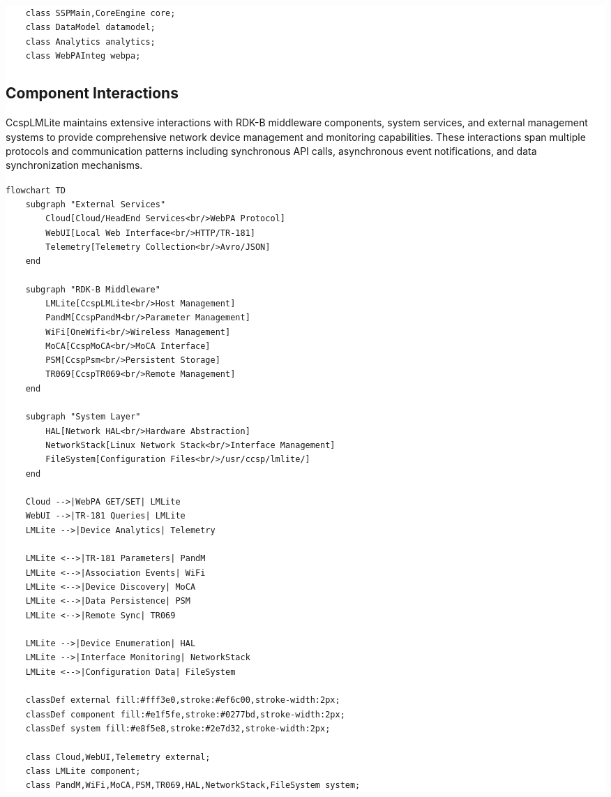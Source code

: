 ```mermaid
    class SSPMain,CoreEngine core;
    class DataModel datamodel;
    class Analytics analytics;
    class WebPAInteg webpa;
```

## Component Interactions

CcspLMLite maintains extensive interactions with RDK-B middleware components, system services, and external management systems to provide comprehensive network device management and monitoring capabilities. These interactions span multiple protocols and communication patterns including synchronous API calls, asynchronous event notifications, and data synchronization mechanisms.

```mermaid
flowchart TD
    subgraph "External Services"
        Cloud[Cloud/HeadEnd Services<br/>WebPA Protocol]
        WebUI[Local Web Interface<br/>HTTP/TR-181]
        Telemetry[Telemetry Collection<br/>Avro/JSON]
    end
    
    subgraph "RDK-B Middleware"
        LMLite[CcspLMLite<br/>Host Management]
        PandM[CcspPandM<br/>Parameter Management]
        WiFi[OneWifi<br/>Wireless Management]
        MoCA[CcspMoCA<br/>MoCA Interface]
        PSM[CcspPsm<br/>Persistent Storage]
        TR069[CcspTR069<br/>Remote Management]
    end
    
    subgraph "System Layer"
        HAL[Network HAL<br/>Hardware Abstraction]
        NetworkStack[Linux Network Stack<br/>Interface Management]
        FileSystem[Configuration Files<br/>/usr/ccsp/lmlite/]
    end
    
    Cloud -->|WebPA GET/SET| LMLite
    WebUI -->|TR-181 Queries| LMLite
    LMLite -->|Device Analytics| Telemetry
    
    LMLite <-->|TR-181 Parameters| PandM
    LMLite <-->|Association Events| WiFi
    LMLite <-->|Device Discovery| MoCA
    LMLite <-->|Data Persistence| PSM
    LMLite <-->|Remote Sync| TR069
    
    LMLite -->|Device Enumeration| HAL
    LMLite -->|Interface Monitoring| NetworkStack
    LMLite <-->|Configuration Data| FileSystem
    
    classDef external fill:#fff3e0,stroke:#ef6c00,stroke-width:2px;
    classDef component fill:#e1f5fe,stroke:#0277bd,stroke-width:2px;
    classDef system fill:#e8f5e8,stroke:#2e7d32,stroke-width:2px;
    
    class Cloud,WebUI,Telemetry external;
    class LMLite component;
    class PandM,WiFi,MoCA,PSM,TR069,HAL,NetworkStack,FileSystem system;
```
